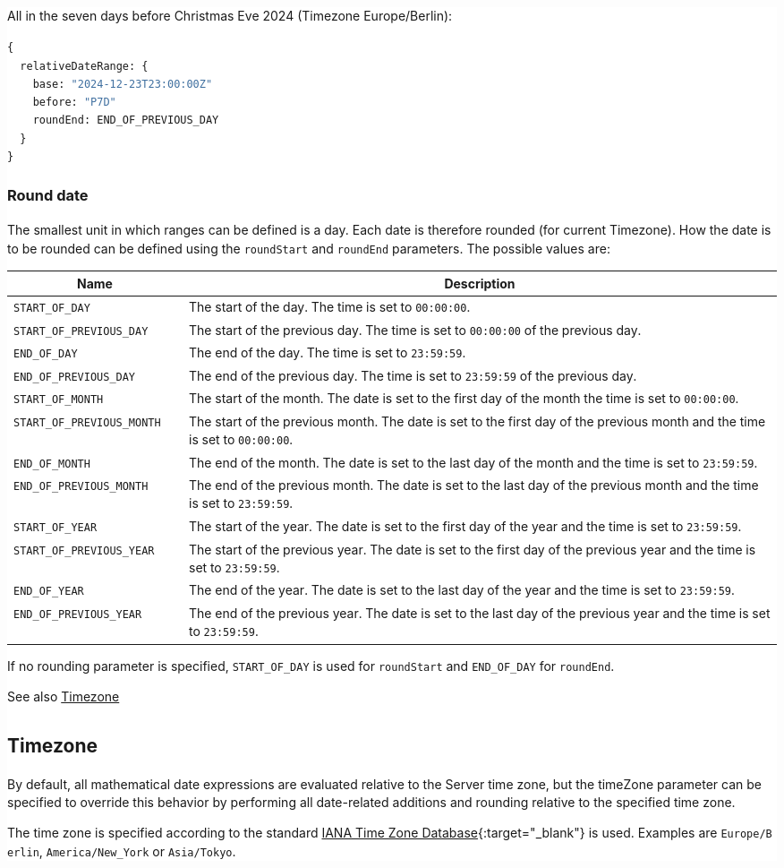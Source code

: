 All in the seven days before Christmas Eve 2024 (Timezone Europe/Berlin):

```graphql
{
  relativeDateRange: {
    base: "2024-12-23T23:00:00Z"
    before: "P7D"
    roundEnd: END_OF_PREVIOUS_DAY
  }
}
```

### Round date

The smallest unit in which ranges can be defined is a day. Each date is therefore rounded (for current Timezone). How the date is to be rounded can be defined using the `roundStart` and `roundEnd` parameters. The possible values are:

| <div style="width:13em">Name</div> | Description                                                                                                                |
| ---------------------------------- | -------------------------------------------------------------------------------------------------------------------------- |
| `START_OF_DAY`                     | The start of the day. The time is set to `00:00:00`.                                                                       |
| `START_OF_PREVIOUS_DAY`            | The start of the previous day. The time is set to `00:00:00` of the previous day.                                          |
| `END_OF_DAY`                       | The end of the day. The time is set to `23:59:59`.                                                                         |
| `END_OF_PREVIOUS_DAY`              | The end of the previous day. The time is set to `23:59:59` of the previous day.                                            |
| `START_OF_MONTH`                   | The start of the month. The date is set to the first day of the month the time is set to `00:00:00`.                       |
| `START_OF_PREVIOUS_MONTH`          | The start of the previous month. The date is set to the first day of the previous month and the time is set to `00:00:00`. |
| `END_OF_MONTH`                     | The end of the month. The date is set to the last day of the month and the time is set to `23:59:59`.                      |
| `END_OF_PREVIOUS_MONTH`            | The end of the previous month. The date is set to the last day of the previous month and the time is set to `23:59:59`.    |
| `START_OF_YEAR`                    | The start of the year. The date is set to the first day of the year and the time is set to `23:59:59`.                     |
| `START_OF_PREVIOUS_YEAR`           | The start of the previous year. The date is set to the first day of the previous year and the time is set to `23:59:59`.   |
| `END_OF_YEAR`                      | The end of the year. The date is set to the last day of the year and the time is set to `23:59:59`.                        |
| `END_OF_PREVIOUS_YEAR`             | The end of the previous year. The date is set to the last day of the previous year and the time is set to `23:59:59`.      |

If no rounding parameter is specified, `START_OF_DAY` is used for `roundStart` and `END_OF_DAY` for `roundEnd`.

See also [Timezone](#timezone)

## Timezone

By default, all mathematical date expressions are evaluated relative to the Server time zone, but the timeZone parameter can be specified to override this behavior by performing all date-related additions and rounding relative to the specified time zone.

The time zone is specified according to the standard [IANA Time Zone Database](https://www.iana.org/time-zones){:target="\_blank"} is used. Examples are `Europe/Berlin`, `America/New_York` or `Asia/Tokyo`.

